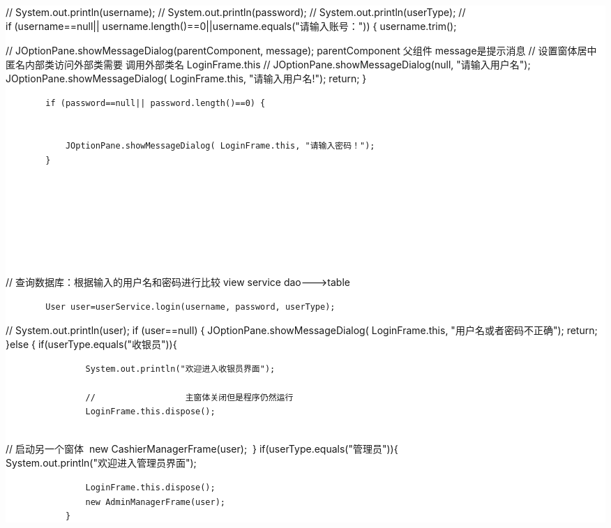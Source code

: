 //			System.out.println(username);
//			System.out.println(password);
//			System.out.println(userType);
//				
			if (username==null|| username.length()==0||username.equals("请输入账号：")) {
				username.trim();

//				JOptionPane.showMessageDialog(parentComponent, message); parentComponent 父组件 message是提示消息
//				设置窗体居中 匿名内部类访问外部类需要 调用外部类名 LoginFrame.this
//				JOptionPane.showMessageDialog(null, "请输入用户名");
				JOptionPane.showMessageDialog( LoginFrame.this, "请输入用户名!");
				return;
			}
			


			if (password==null|| password.length()==0) {


				JOptionPane.showMessageDialog( LoginFrame.this, "请输入密码！");
			}


​			
​			
​			
​			
​			
​		
​			
			//			查询数据库：根据输入的用户名和密码进行比较   view service  dao--->table 
					   
			User user=userService.login(username, password, userType);

//			   System.out.println(user);
			if (user==null) {
				JOptionPane.showMessageDialog( LoginFrame.this, "用户名或者密码不正确");
                 return; 
			}else {
				if(userType.equals("收银员")){
					
					System.out.println("欢迎进入收银员界面");
	
					//					主窗体关闭但是程序仍然运行
					LoginFrame.this.dispose();


​					
//					启动另一个窗体
​					new CashierManagerFrame(user);
​				}
​				if(userType.equals("管理员")){
​					
					System.out.println("欢迎进入管理员界面");
					
					LoginFrame.this.dispose();
					new AdminManagerFrame(user);
				}
				